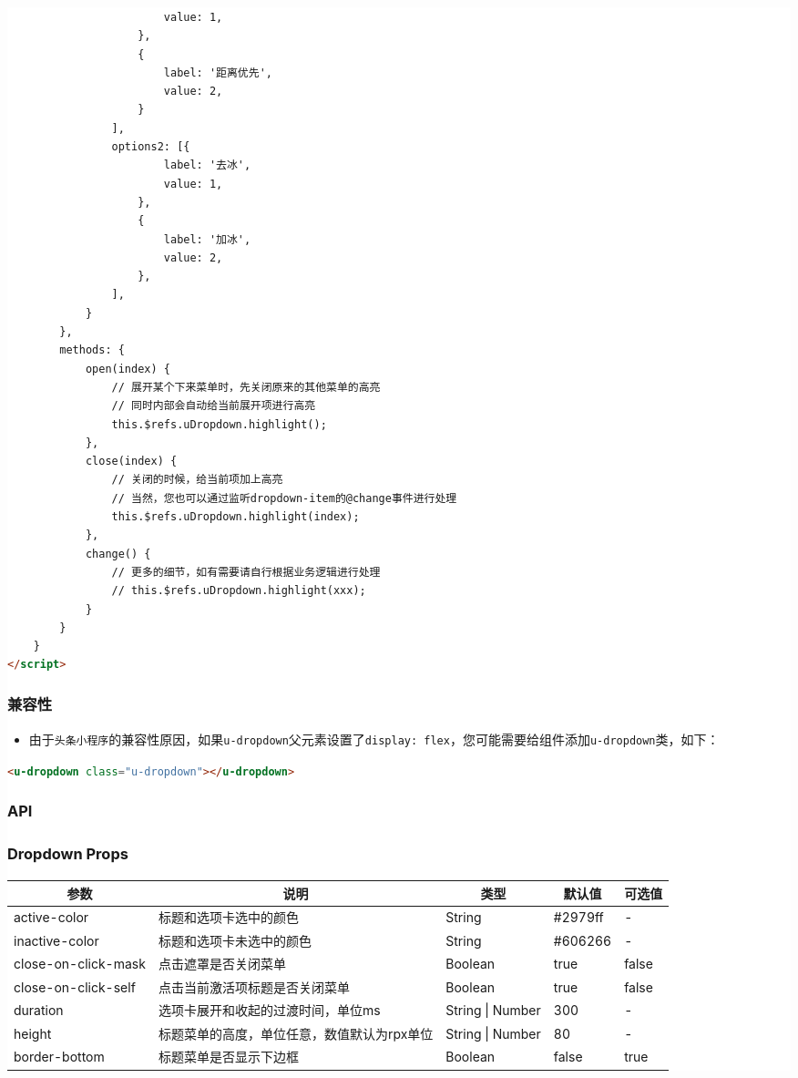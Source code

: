 ```html
						value: 1,
					},
					{
						label: '距离优先',
						value: 2,
					}
				],
				options2: [{
						label: '去冰',
						value: 1,
					},
					{
						label: '加冰',
						value: 2,
					},
				],
			}
		},
		methods: {
			open(index) {
				// 展开某个下来菜单时，先关闭原来的其他菜单的高亮
				// 同时内部会自动给当前展开项进行高亮
				this.$refs.uDropdown.highlight();
			},
			close(index) {
				// 关闭的时候，给当前项加上高亮
				// 当然，您也可以通过监听dropdown-item的@change事件进行处理
				this.$refs.uDropdown.highlight(index);
			},
			change() {
				// 更多的细节，如有需要请自行根据业务逻辑进行处理
				// this.$refs.uDropdown.highlight(xxx);
			}
		}
	}
</script>
```

### 兼容性

- 由于`头条小程序`的兼容性原因，如果`u-dropdown`父元素设置了`display: flex`，您可能需要给组件添加`u-dropdown`类，如下：

```html
<u-dropdown class="u-dropdown"></u-dropdown>
```

### API

### Dropdown Props

| 参数          | 说明            | 类型            | 默认值             |  可选值   |
|-------------  |---------------- |---------------|------------------ |-------- |
| active-color | 标题和选项卡选中的颜色  | String  | #2979ff | - |
| inactive-color | 标题和选项卡未选中的颜色  | String  | #606266 | - |
| close-on-click-mask | 点击遮罩是否关闭菜单  | Boolean | true | false |
| close-on-click-self | 点击当前激活项标题是否关闭菜单  | Boolean | true | false |
| duration | 选项卡展开和收起的过渡时间，单位ms  | String &#124; Number | 300 | - |
| height | 标题菜单的高度，单位任意，数值默认为rpx单位 | String &#124; Number | 80 | - |
| border-bottom | 标题菜单是否显示下边框  | Boolean | false | true |